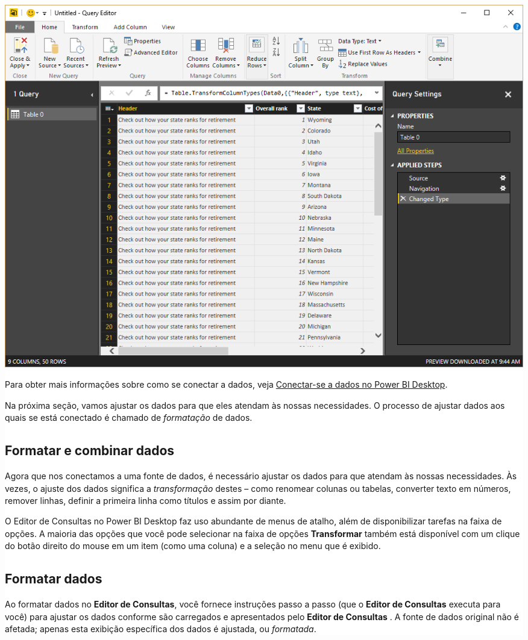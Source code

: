  ![](media/desktop-getting-started/designer_gsg_editquery.png)

Para obter mais informações sobre como se conectar a dados, veja [Conectar-se a dados no Power BI Desktop](desktop-connect-to-data.md).

Na próxima seção, vamos ajustar os dados para que eles atendam às nossas necessidades. O processo de ajustar dados aos quais se está conectado é chamado de *formatação* de dados.

## <a name="shape-and-combine-data"></a>Formatar e combinar dados
Agora que nos conectamos a uma fonte de dados, é necessário ajustar os dados para que atendam às nossas necessidades. Às vezes, o ajuste dos dados significa a *transformação* destes – como renomear colunas ou tabelas, converter texto em números, remover linhas, definir a primeira linha como títulos e assim por diante.

O Editor de Consultas no Power BI Desktop faz uso abundante de menus de atalho, além de disponibilizar tarefas na faixa de opções. A maioria das opções que você pode selecionar na faixa de opções **Transformar** também está disponível com um clique do botão direito do mouse em um item (como uma coluna) e a seleção no menu que é exibido.

## <a name="shape-data"></a>Formatar dados
Ao formatar dados no **Editor de Consultas**, você fornece instruções passo a passo (que o **Editor de Consultas** executa para você) para ajustar os dados conforme são carregados e apresentados pelo **Editor de Consultas** . A fonte de dados original não é afetada; apenas esta exibição específica dos dados é ajustada, ou *formatada*.
